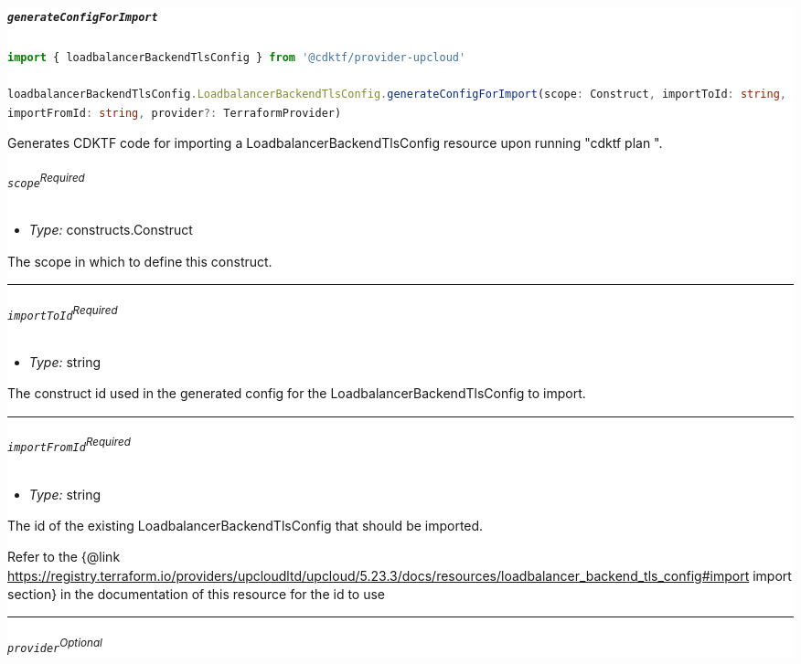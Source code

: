 
##### `generateConfigForImport` <a name="generateConfigForImport" id="@cdktf/provider-upcloud.loadbalancerBackendTlsConfig.LoadbalancerBackendTlsConfig.generateConfigForImport"></a>

```typescript
import { loadbalancerBackendTlsConfig } from '@cdktf/provider-upcloud'

loadbalancerBackendTlsConfig.LoadbalancerBackendTlsConfig.generateConfigForImport(scope: Construct, importToId: string, importFromId: string, provider?: TerraformProvider)
```

Generates CDKTF code for importing a LoadbalancerBackendTlsConfig resource upon running "cdktf plan <stack-name>".

###### `scope`<sup>Required</sup> <a name="scope" id="@cdktf/provider-upcloud.loadbalancerBackendTlsConfig.LoadbalancerBackendTlsConfig.generateConfigForImport.parameter.scope"></a>

- *Type:* constructs.Construct

The scope in which to define this construct.

---

###### `importToId`<sup>Required</sup> <a name="importToId" id="@cdktf/provider-upcloud.loadbalancerBackendTlsConfig.LoadbalancerBackendTlsConfig.generateConfigForImport.parameter.importToId"></a>

- *Type:* string

The construct id used in the generated config for the LoadbalancerBackendTlsConfig to import.

---

###### `importFromId`<sup>Required</sup> <a name="importFromId" id="@cdktf/provider-upcloud.loadbalancerBackendTlsConfig.LoadbalancerBackendTlsConfig.generateConfigForImport.parameter.importFromId"></a>

- *Type:* string

The id of the existing LoadbalancerBackendTlsConfig that should be imported.

Refer to the {@link https://registry.terraform.io/providers/upcloudltd/upcloud/5.23.3/docs/resources/loadbalancer_backend_tls_config#import import section} in the documentation of this resource for the id to use

---

###### `provider`<sup>Optional</sup> <a name="provider" id="@cdktf/provider-upcloud.loadbalancerBackendTlsConfig.LoadbalancerBackendTlsConfig.generateConfigForImport.parameter.provider"></a>
